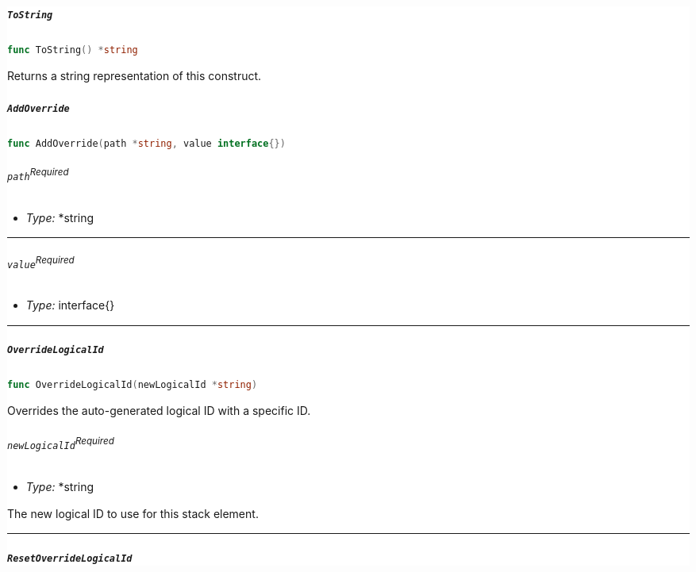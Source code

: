 
##### `ToString` <a name="ToString" id="@cdktf/provider-opentelekomcloud.networkingRouterInterfaceV2.NetworkingRouterInterfaceV2.toString"></a>

```go
func ToString() *string
```

Returns a string representation of this construct.

##### `AddOverride` <a name="AddOverride" id="@cdktf/provider-opentelekomcloud.networkingRouterInterfaceV2.NetworkingRouterInterfaceV2.addOverride"></a>

```go
func AddOverride(path *string, value interface{})
```

###### `path`<sup>Required</sup> <a name="path" id="@cdktf/provider-opentelekomcloud.networkingRouterInterfaceV2.NetworkingRouterInterfaceV2.addOverride.parameter.path"></a>

- *Type:* *string

---

###### `value`<sup>Required</sup> <a name="value" id="@cdktf/provider-opentelekomcloud.networkingRouterInterfaceV2.NetworkingRouterInterfaceV2.addOverride.parameter.value"></a>

- *Type:* interface{}

---

##### `OverrideLogicalId` <a name="OverrideLogicalId" id="@cdktf/provider-opentelekomcloud.networkingRouterInterfaceV2.NetworkingRouterInterfaceV2.overrideLogicalId"></a>

```go
func OverrideLogicalId(newLogicalId *string)
```

Overrides the auto-generated logical ID with a specific ID.

###### `newLogicalId`<sup>Required</sup> <a name="newLogicalId" id="@cdktf/provider-opentelekomcloud.networkingRouterInterfaceV2.NetworkingRouterInterfaceV2.overrideLogicalId.parameter.newLogicalId"></a>

- *Type:* *string

The new logical ID to use for this stack element.

---

##### `ResetOverrideLogicalId` <a name="ResetOverrideLogicalId" id="@cdktf/provider-opentelekomcloud.networkingRouterInterfaceV2.NetworkingRouterInterfaceV2.resetOverrideLogicalId"></a>
